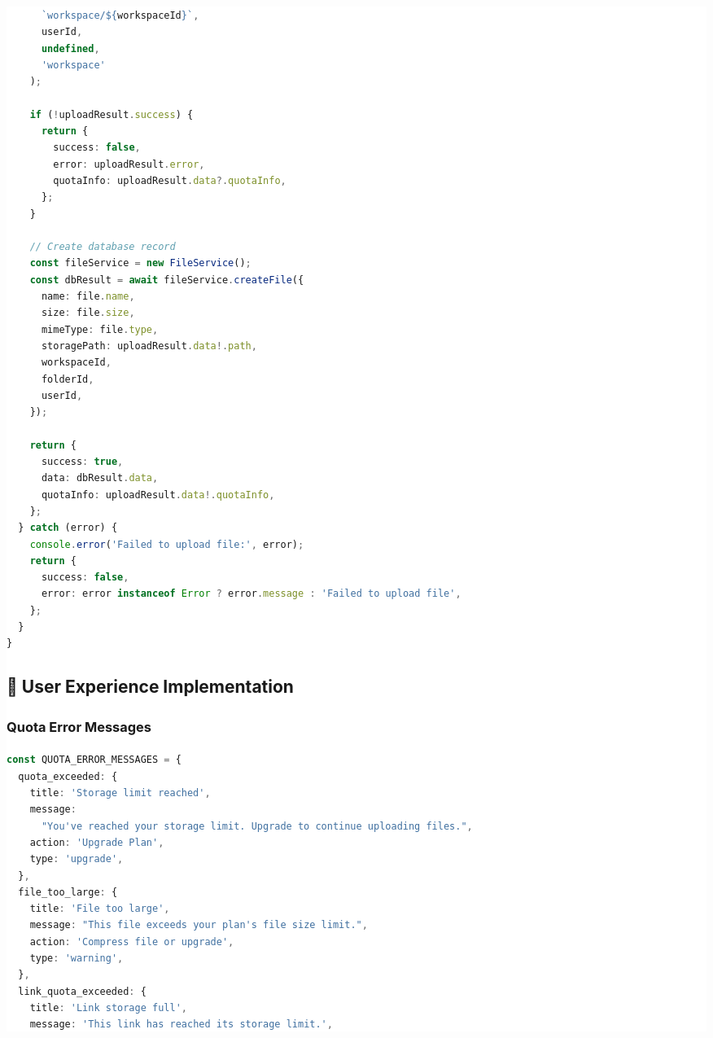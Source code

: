 ```typescript
      `workspace/${workspaceId}`,
      userId,
      undefined,
      'workspace'
    );

    if (!uploadResult.success) {
      return {
        success: false,
        error: uploadResult.error,
        quotaInfo: uploadResult.data?.quotaInfo,
      };
    }

    // Create database record
    const fileService = new FileService();
    const dbResult = await fileService.createFile({
      name: file.name,
      size: file.size,
      mimeType: file.type,
      storagePath: uploadResult.data!.path,
      workspaceId,
      folderId,
      userId,
    });

    return {
      success: true,
      data: dbResult.data,
      quotaInfo: uploadResult.data!.quotaInfo,
    };
  } catch (error) {
    console.error('Failed to upload file:', error);
    return {
      success: false,
      error: error instanceof Error ? error.message : 'Failed to upload file',
    };
  }
}
```

## 🎨 User Experience Implementation

### Quota Error Messages

```typescript
const QUOTA_ERROR_MESSAGES = {
  quota_exceeded: {
    title: 'Storage limit reached',
    message:
      "You've reached your storage limit. Upgrade to continue uploading files.",
    action: 'Upgrade Plan',
    type: 'upgrade',
  },
  file_too_large: {
    title: 'File too large',
    message: "This file exceeds your plan's file size limit.",
    action: 'Compress file or upgrade',
    type: 'warning',
  },
  link_quota_exceeded: {
    title: 'Link storage full',
    message: 'This link has reached its storage limit.',
```